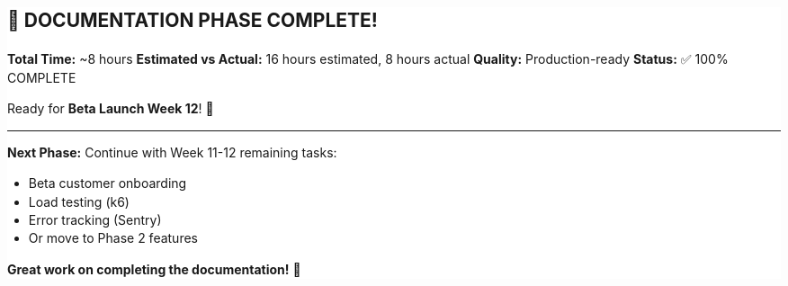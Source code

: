 
## 🎊 DOCUMENTATION PHASE COMPLETE!

**Total Time:** ~8 hours
**Estimated vs Actual:** 16 hours estimated, 8 hours actual
**Quality:** Production-ready
**Status:** ✅ 100% COMPLETE

Ready for **Beta Launch Week 12**! 🚀

---

**Next Phase:** Continue with Week 11-12 remaining tasks:
- Beta customer onboarding
- Load testing (k6)
- Error tracking (Sentry)
- Or move to Phase 2 features

**Great work on completing the documentation!** 🎉
